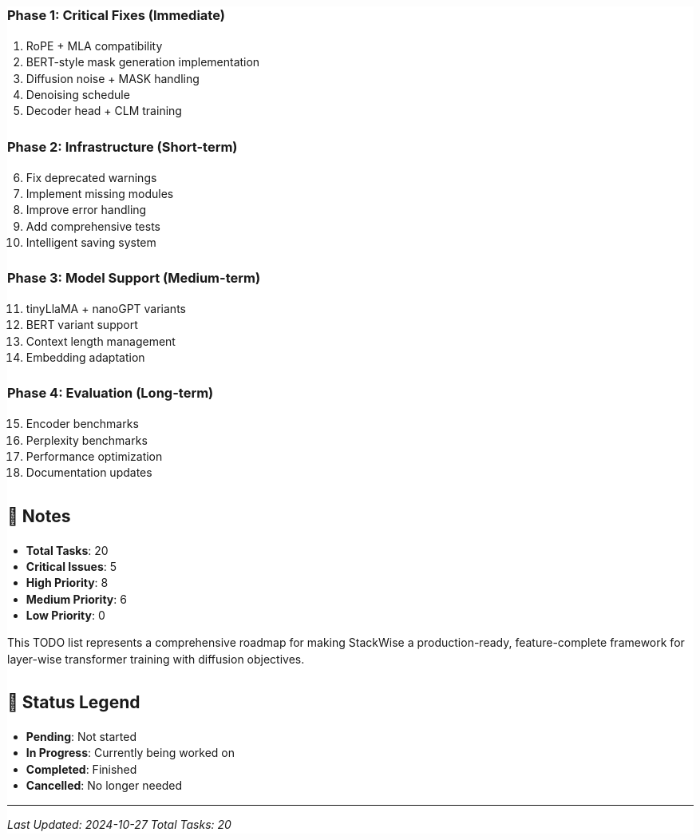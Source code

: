 ### Phase 1: Critical Fixes (Immediate)
1. RoPE + MLA compatibility
2. BERT-style mask generation implementation
3. Diffusion noise + MASK handling
4. Denoising schedule
5. Decoder head + CLM training

### Phase 2: Infrastructure (Short-term)
6. Fix deprecated warnings
7. Implement missing modules
8. Improve error handling
9. Add comprehensive tests
10. Intelligent saving system

### Phase 3: Model Support (Medium-term)
11. tinyLlaMA + nanoGPT variants
12. BERT variant support
13. Context length management
14. Embedding adaptation

### Phase 4: Evaluation (Long-term)
15. Encoder benchmarks
16. Perplexity benchmarks
17. Performance optimization
18. Documentation updates

## 📝 Notes

- **Total Tasks**: 20
- **Critical Issues**: 5
- **High Priority**: 8
- **Medium Priority**: 6
- **Low Priority**: 0

This TODO list represents a comprehensive roadmap for making StackWise a production-ready, feature-complete framework for layer-wise transformer training with diffusion objectives.

## 🔄 Status Legend

- **Pending**: Not started
- **In Progress**: Currently being worked on
- **Completed**: Finished
- **Cancelled**: No longer needed

---

*Last Updated: 2024-10-27*
*Total Tasks: 20*
